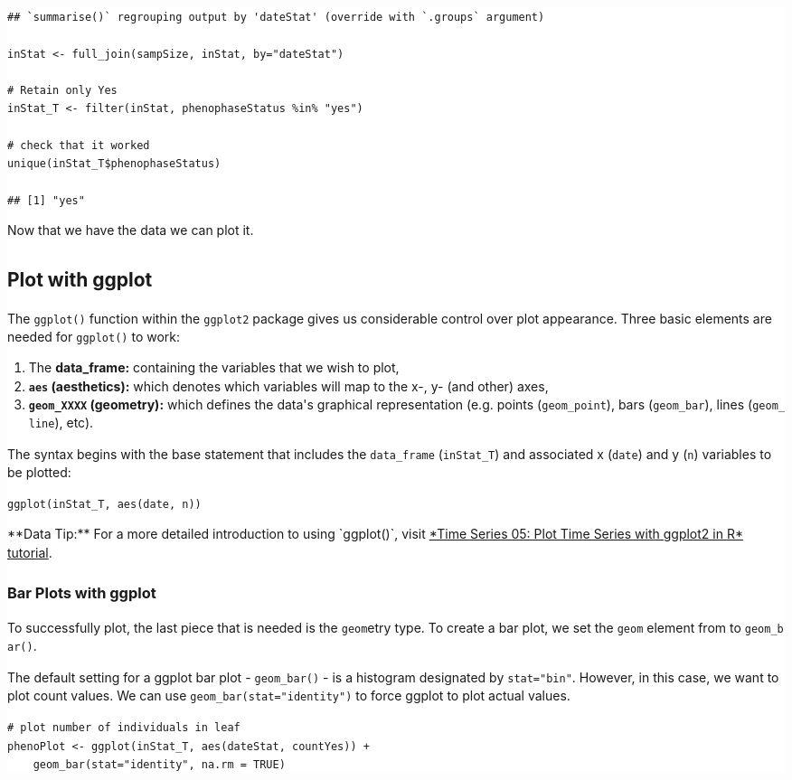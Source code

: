     ## `summarise()` regrouping output by 'dateStat' (override with `.groups` argument)

    inStat <- full_join(sampSize, inStat, by="dateStat")
    
    # Retain only Yes
    inStat_T <- filter(inStat, phenophaseStatus %in% "yes")
    
    # check that it worked
    unique(inStat_T$phenophaseStatus)

    ## [1] "yes"


Now that we have the data we can plot it. 

## Plot with ggplot

The `ggplot()` function within the `ggplot2` package gives us considerable control
over plot appearance. Three basic elements are needed for `ggplot()` to work:

 1. The **data_frame:** containing the variables that we wish to plot,
 2. **`aes` (aesthetics):** which denotes which variables will map to the x-, y-
 (and other) axes,  
 3. **`geom_XXXX` (geometry):** which defines the data's graphical representation
 (e.g. points (`geom_point`), bars (`geom_bar`), lines (`geom_line`), etc).
 
The syntax begins with the base statement that includes the `data_frame`
(`inStat_T`) and associated x (`date`) and y (`n`) variables to be
plotted:

`ggplot(inStat_T, aes(date, n))`

<div id="ds-dataTip" markdown="1">
<i class="fa fa-star"></i> **Data Tip:** For a more detailed introduction to 
using `ggplot()`, visit 
<a href="https://www.neonscience.org/dc-time-series-plot-ggplot-r" target="_blank"> *Time Series 05: Plot Time Series with ggplot2 in R* tutorial</a>. 
</div>

### Bar Plots with ggplot
To successfully plot, the last piece that is needed is the `geom`etry type. 
To create a bar plot, we set the `geom` element from to `geom_bar()`.  

The default setting for a ggplot bar plot -  `geom_bar()` - is a histogram
designated by `stat="bin"`. However, in this case, we want to plot count values. 
We can use `geom_bar(stat="identity")` to force ggplot to plot actual values.


    # plot number of individuals in leaf
    phenoPlot <- ggplot(inStat_T, aes(dateStat, countYes)) +
        geom_bar(stat="identity", na.rm = TRUE) 
    